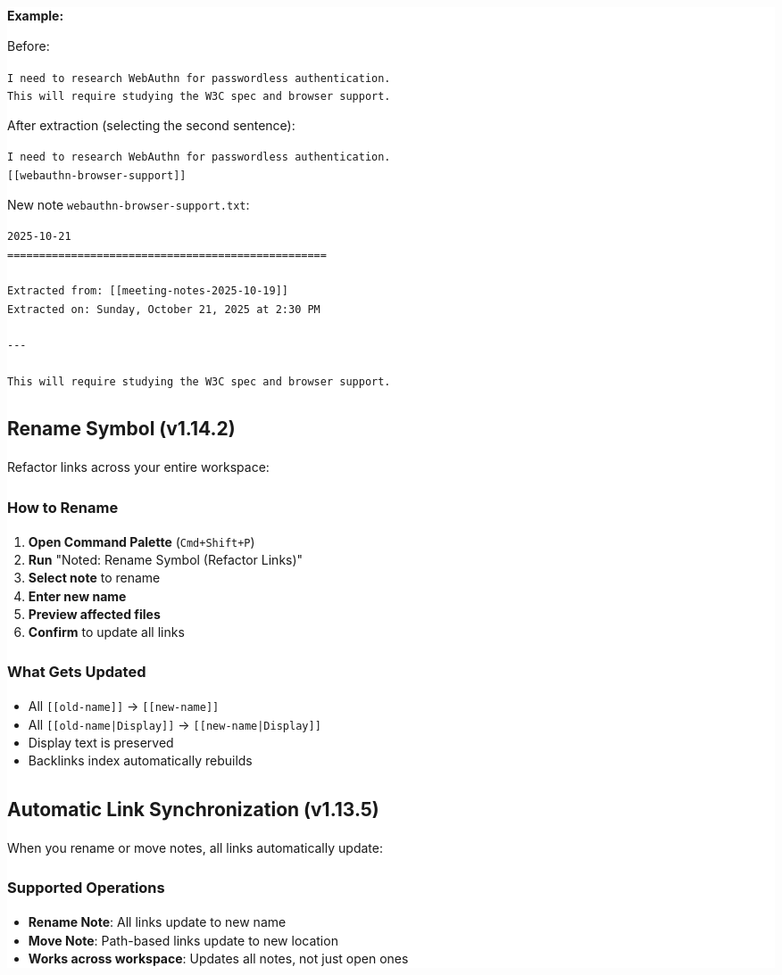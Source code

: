 **Example:**

Before:
```
I need to research WebAuthn for passwordless authentication.
This will require studying the W3C spec and browser support.
```

After extraction (selecting the second sentence):
```
I need to research WebAuthn for passwordless authentication.
[[webauthn-browser-support]]
```

New note `webauthn-browser-support.txt`:
```
2025-10-21
==================================================

Extracted from: [[meeting-notes-2025-10-19]]
Extracted on: Sunday, October 21, 2025 at 2:30 PM

---

This will require studying the W3C spec and browser support.
```

## Rename Symbol (v1.14.2)

Refactor links across your entire workspace:

### How to Rename

1. **Open Command Palette** (`Cmd+Shift+P`)
2. **Run** "Noted: Rename Symbol (Refactor Links)"
3. **Select note** to rename
4. **Enter new name**
5. **Preview affected files**
6. **Confirm** to update all links

### What Gets Updated

- All `[[old-name]]` → `[[new-name]]`
- All `[[old-name|Display]]` → `[[new-name|Display]]`
- Display text is preserved
- Backlinks index automatically rebuilds

## Automatic Link Synchronization (v1.13.5)

When you rename or move notes, all links automatically update:

### Supported Operations

- **Rename Note**: All links update to new name
- **Move Note**: Path-based links update to new location
- **Works across workspace**: Updates all notes, not just open ones
